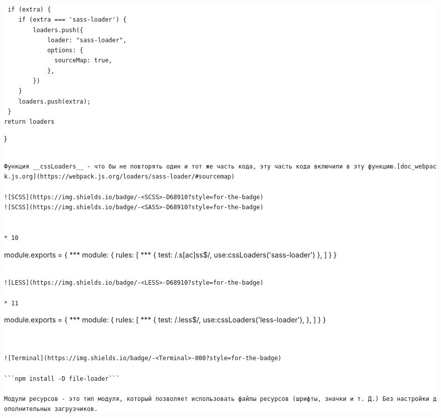      if (extra) {
        if (extra === 'sass-loader') {
            loaders.push({
                loader: "sass-loader",
                options: {
                  sourceMap: true,
                },
            })
        }
        loaders.push(extra);
     }
    return loaders
}
```

Функция __cssLoaders__ - что бы не повторять один и тот же часть кода, эту часть кода включили в эту функцию.[doc_webpack.js.org](https://webpack.js.org/loaders/sass-loader/#sourcemap)

![SCSS](https://img.shields.io/badge/-<SCSS>-D68910?style=for-the-badge)
![SCSS](https://img.shields.io/badge/-<SASS>-D68910?style=for-the-badge)


* 10
```
module.exports = {
    ***
     module: {
        rules: [
            ***
            {
                test: /\.s[ac]ss$/,
                use:cssLoaders('sass-loader')
            },
        ]
    }
}
```

![LESS](https://img.shields.io/badge/-<LESS>-D68910?style=for-the-badge)

* 11
```
module.exports = {
    ***
     module: {
        rules: [
            ***
            {
                test: /\.less$/,
                use:cssLoaders('less-loader'),
            },
        ]
    }
}
```


![Terminal](https://img.shields.io/badge/-<Terminal>-000?style=for-the-badge)

```npm install -D file-loader```

Модули ресурсов - это тип модуля, который позволяет использовать файлы ресурсов (шрифты, значки и т. Д.) Без настройки дополнительных загрузчиков.

```
